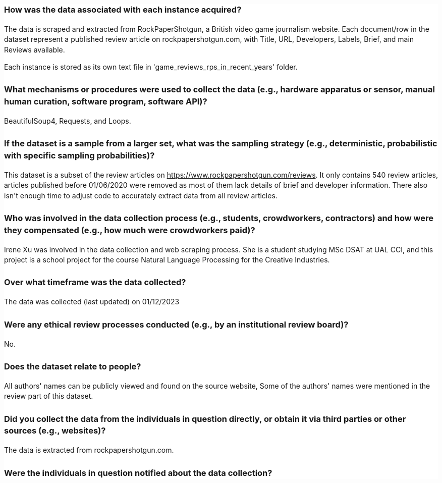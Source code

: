 ### How was the data associated with each instance acquired?

The data is scraped and extracted from RockPaperShotgun, a British video game journalism website. Each document/row in the dataset represent a published review article on rockpapershotgun.com, with Title, URL, Developers, Labels, Brief, and main Reviews available.

Each instance is stored as its own text file in 'game_reviews_rps_in_recent_years' folder.

### What mechanisms or procedures were used to collect the data (e.g., hardware apparatus or sensor, manual human curation, software program, software API)?

BeautifulSoup4, Requests, and Loops.

### If the dataset is a sample from a larger set, what was the sampling strategy (e.g., deterministic, probabilistic with specific sampling probabilities)?

This dataset is a subset of the review articles on https://www.rockpapershotgun.com/reviews. It only contains 540 review articles, articles published before 01/06/2020 were removed as most of them lack details of brief and developer information. There also isn't enough time to adjust code to accurately extract data from all review articles.

### Who was involved in the data collection process (e.g., students, crowdworkers, contractors) and how were they compensated (e.g., how much were crowdworkers paid)?

Irene Xu was involved in the data collection and web scraping process. She is a student studying MSc DSAT at UAL CCI, and this project is a school project for the course Natural Language Processing for the Creative Industries.

### Over what timeframe was the data collected?

The data was collected (last updated) on 01/12/2023

### Were any ethical review processes conducted (e.g., by an institutional review board)?

No.

### Does the dataset relate to people?

All authors' names can be publicly viewed and found on the source website, Some of the authors' names were mentioned in the review part of this dataset.

### Did you collect the data from the individuals in question directly, or obtain it via third parties or other sources (e.g., websites)?

The data is extracted from rockpapershotgun.com.

### Were the individuals in question notified about the data collection?
